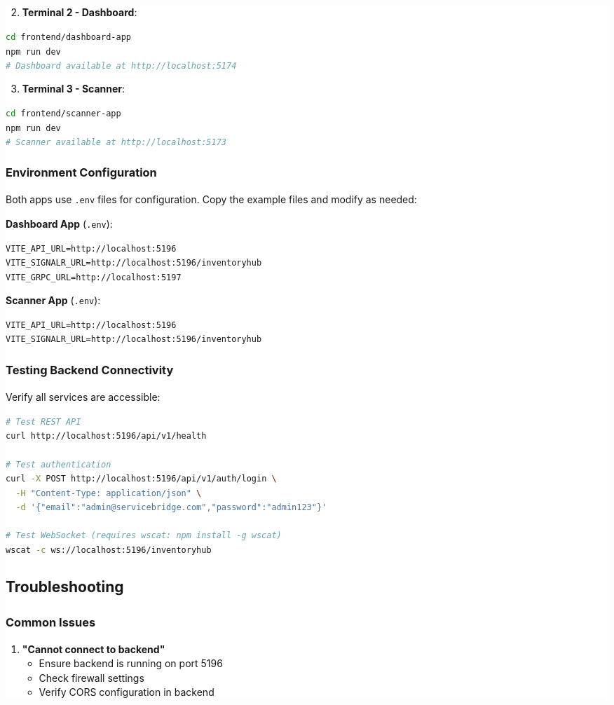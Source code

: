 2. **Terminal 2 - Dashboard**:
```bash
cd frontend/dashboard-app
npm run dev
# Dashboard available at http://localhost:5174
```

3. **Terminal 3 - Scanner**:
```bash
cd frontend/scanner-app
npm run dev
# Scanner available at http://localhost:5173
```

### Environment Configuration

Both apps use `.env` files for configuration. Copy the example files and modify as needed:

**Dashboard App** (`.env`):
```env
VITE_API_URL=http://localhost:5196
VITE_SIGNALR_URL=http://localhost:5196/inventoryhub
VITE_GRPC_URL=http://localhost:5197
```

**Scanner App** (`.env`):
```env
VITE_API_URL=http://localhost:5196
VITE_SIGNALR_URL=http://localhost:5196/inventoryhub
```

### Testing Backend Connectivity

Verify all services are accessible:

```bash
# Test REST API
curl http://localhost:5196/api/v1/health

# Test authentication
curl -X POST http://localhost:5196/api/v1/auth/login \
  -H "Content-Type: application/json" \
  -d '{"email":"admin@servicebridge.com","password":"admin123"}'

# Test WebSocket (requires wscat: npm install -g wscat)
wscat -c ws://localhost:5196/inventoryhub
```

## Troubleshooting

### Common Issues

1. **"Cannot connect to backend"**
   - Ensure backend is running on port 5196
   - Check firewall settings
   - Verify CORS configuration in backend
